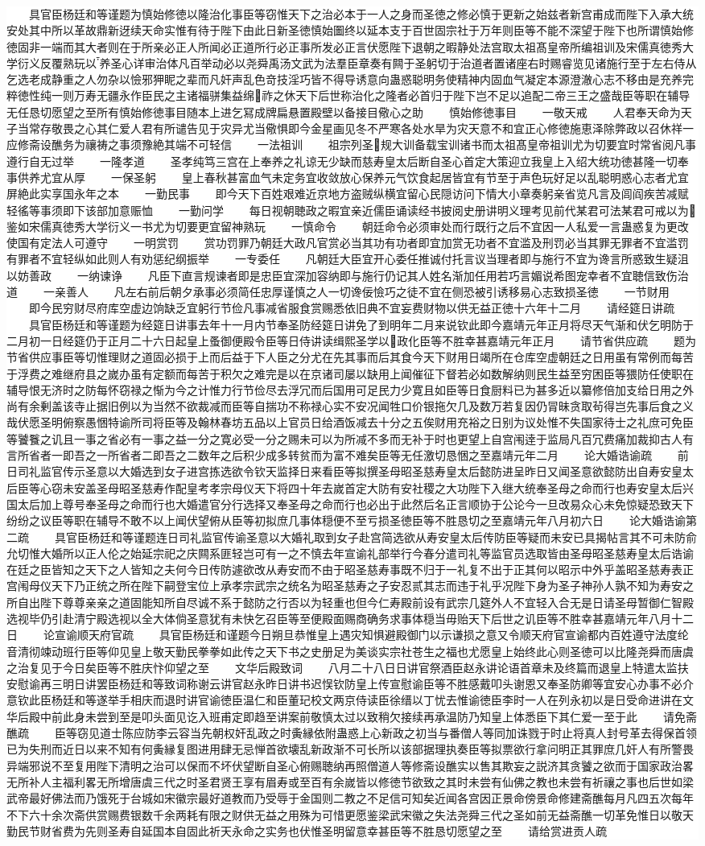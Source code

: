 　　具官臣杨廷和等谨题为慎始修徳以隆治化事臣等窃惟天下之治必本于一人之身而圣徳之修必慎于更新之始兹者新宫甫成而陛下入承大统安处其中所以革故鼎新迓续天命实惟有待于陛下由此日新圣徳慎始圗终以延本支于百世固宗社于万年则臣等不能不深望于陛下也所谓慎始修徳固非一端而其大者则在于所亲必正人所闻必正道所行必正事所发必正言伏愿陛下退朝之暇静处法宫取太祖髙皇帝所编祖训及宋儒真徳秀大学衍义反覆熟玩以养圣心详审治体凡百举动必以尧舜禹汤文武为法羣臣章奏有闗于圣躬切于治道者置诸座右时赐睿览见诸施行至于左右侍从乞选老成静重之人勿杂以憸邪狎眤之辈而凡奸声乱色竒技淫巧皆不得导诱意向蛊惑聪明务使精神内固血气凝定本源澄澈心志不移由是充养完粹徳性纯一则万寿无疆永作臣民之主诸福骈集益绵祚之休天下后世称治化之隆者必首归于陛下岂不足以追配二帝三王之盛哉臣等职在辅导无任恳切愿望之至所有慎始修徳事目随本上进乞冩成牌扁悬置殿壁以备接目儆心之助
　　慎始修徳事目
　　一敬天戒
　　人君奉天命为天子当常存敬畏之心其仁爱人君有所谴告见于灾异尤当儆惧即今金星画见冬不严寒各处水旱为灾天意不和宜正心修徳施恵泽除弊政以召休祥一应修斋设醮务为禳祷之事须豫絶其端不可轻信
　　一法祖训
　　祖宗列圣规大训备载宝训诸书而太祖髙皇帝祖训尤为切要宜时常省阅凡事遵行自无过举
　　一隆孝道
　　圣孝纯笃三宫在上奉养之礼谅无少缺而慈寿皇太后断自圣心首定大策迎立我皇上入绍大统功徳甚隆一切奉事供养尤宜从厚
　　一保圣躬
　　皇上春秋甚富血气未定务宜收敛放心保养元气饮食起居皆宜有节至于声色玩好足以乱聪明惑心志者尤宜屏絶此实享国永年之本
　　一勤民事
　　即今天下百姓艰难近京地方盗贼纵横宜留心民隠访问下情大小章奏躬亲省览凡言及闾阎疾苦减赋轻徭等事须即下该部加意赈恤
　　一勤问学
　　每日视朝聴政之暇宜亲近儒臣诵读经书披阅史册讲明义理考见前代某君可法某君可戒以为鉴如宋儒真徳秀大学衍义一书尤为切要更宜留神熟玩
　　一慎命令
　　朝廷命令必须审处而行既行之后不宜因一人私爱一言蛊惑复为更改使国有定法人可遵守
　　一明赏罚
　　赏功罚罪乃朝廷大政凡官赏必当其功有功者即宜加赏无功者不宜滥及刑罚必当其罪无罪者不宜滥罚有罪者不宜轻纵如此则人有劝惩纪纲振举
　　一专委任
　　凡朝廷大臣宜开心委任推诚付托言议当理者即与施行不宜为谗言所惑致生疑沮以妨善政
　　一纳谏诤
　　凡臣下直言规谏者即是忠臣宜深加容纳即与施行仍记其人姓名渐加任用若巧言媚说希图宠幸者不宜聴信致伤治道
　　一亲善人
　　凡左右前后朝夕承事必须简任忠厚谨慎之人一切谗佞憸巧之徒不宜在侧恐被引诱移易心志致损圣徳
　　一节财用
　　即今民穷财尽府库空虚边饷缺乏宜躬行节俭凡事减省服食赏赐悉依旧典不宜妄费财物以供无益正徳十六年十二月
　　请经筵日讲疏
　　具官臣杨廷和等谨题为经筵日讲事去年十一月内节奉圣防经筵日讲免了到明年二月来说钦此即今嘉靖元年正月将尽天气渐和伏乞明防于二月初一日经筵仍于正月二十六日起皇上蚤御便殿令臣等日侍讲读缉熙圣学以政化臣等不胜幸甚嘉靖元年正月
　　请节省供应疏
　　题为节省供应事臣等切惟理财之道固必损于上而后益于下人臣之分尤在先其事而后其食今天下财用日竭所在仓库空虚朝廷之日用虽有常例而每苦于浮费之难继府县之嵗办虽有定额而每苦于积欠之难完是以在京诸司屡以缺用上闻催征下督若必如数解纳则民生益至穷困臣等猥防任使职在辅导恨无济时之防每怀窃禄之惭为今之计惟力行节俭尽去浮冗而后国用可足民力少寛且如臣等日食厨料已为甚多近以纂修倍加支给日用之外尚有余剰盖该寺止据旧例以为当然不欲裁减而臣等自揣功不称禄心实不安况闻牲口价银拖欠几及数万若复因仍冐昧贪取茍得岂先事后食之义哉伏愿圣明俯察愚悃特谕所司将臣等及翰林春坊五品以上官员日给酒饭减去十分之五俟财用充裕之日别为议处惟不失国家待士之礼庶可免臣等饕餮之讥且一事之省必有一事之益一分之寛必受一分之赐未可以为所减不多而无补于时也更望上自宫闱逹于监局凡百冗费痛加裁抑古人有言所省者一即吾之一所省者二即吾之二数年之后积少成多转贫而为富不难矣臣等无任激切恳悃之至嘉靖元年二月
　　论大婚诰谕疏
　　前日司礼监官传示圣意以大婚选到女子进宫拣选欲令钦天监择日来看臣等拟撰圣母昭圣慈寿皇太后懿防进呈昨日又闻圣意欲懿防出自寿安皇太后臣等心窃未安盖圣母昭圣慈寿作配皇考孝宗母仪天下将四十年去嵗首定大防有安社稷之大功陛下入继大统奉圣母之命而行也寿安皇太后兴国太后加上尊号奉圣母之命而行也大婚遣官分行选择又奉圣母之命而行也必出于此然后名正言顺协于公论今一旦改易众心未免惊疑恐致天下纷纷之议臣等职在辅导不敢不以上闻伏望俯从臣等初拟庶几事体穏便不至亏损圣徳臣等不胜恳切之至嘉靖元年八月初六日
　　论大婚诰谕第二疏
　　具官臣杨廷和等谨题连日司礼监官传谕圣意以大婚礼取到女子赴宫简选欲从寿安皇太后传防臣等疑而未安已具揭帖言其不可未防俞允切惟大婚所以正人伦之始延宗祀之庆闗系匪轻岂可有一之不慎去年宣谕礼部举行今春分遣司礼等监官员选取皆由圣母昭圣慈寿皇太后诰谕在廷之臣皆知之天下之人皆知之夫何今日传防遽欲改从寿安而不由于昭圣慈寿事既不归于一礼复不出于正其何以昭示中外乎盖昭圣慈寿表正宫闱母仪天下乃正统之所在陛下嗣登宝位上承孝宗武宗之统名为昭圣慈寿之子安忍贰其志而违于礼乎况陛下身为圣子神孙人孰不知为寿安之所自出陛下尊尊亲亲之道固能知所自尽诚不系于懿防之行否以为轻重也但今仁寿殿前设有武宗几筵外人不宜轻入合无是日请圣母暂御仁智殿选视毕仍引赴清宁殿选视以全大体倘圣意犹有未快乞召臣等至便殿面赐商确务求事体穏当毋贻天下后世之讥臣等不胜幸甚嘉靖元年八月十二日
　　论宣谕顺天府官疏
　　具官臣杨廷和谨题今日朔旦恭惟皇上遇灾知惧避殿御门以示谦损之意又令顺天府官宣谕都内百姓遵守法度纶音清彻竦动班行臣等仰见皇上敬天勤民拳拳如此传之天下书之史册足为美谈实宗社苍生之福也尤愿皇上始终此心则圣徳可以比隆尧舜而唐虞之治复见于今日矣臣等不胜庆忭仰望之至
　　文华后殿致词
　　八月二十八日日讲官祭酒臣赵永讲论语首章未及终篇而退皇上特遣太监扶安慰谕再三明日讲罢臣杨廷和等致词称谢云讲官赵永昨日讲书迟悮钦防皇上传宣慰谕臣等不胜感戴叩头谢恩又奉圣防卿等宜安心办事不必介意钦此臣杨廷和等遂举手相庆而退时讲官谕徳臣温仁和臣董玘校文两京侍读臣徐缙以丁忧去惟谕徳臣李时一人在列永初以是日受命进讲在文华后殿中前此身未尝到至是叩头面见讫入班甫定即趋至讲案前敬慎太过以致稍欠接续再承温防乃知皇上体悉臣下其仁爱一至于此
　　请免斋醮疏
　　臣等窃见道士陈应防李云容当先朝权奸乱政之时夤縁依附蛊惑上心新政之初当与番僧人等同加诛戮于时止将真人封号革去得保首领已为失刑而近日以来不知有何夤縁复图进用肆无忌惮首欲壊乱新政渐不可长所以该部据理执奏臣等拟票欲行拿问明正其罪庶几奸人有所警畏异端邪说不至复用陛下清明之治可以保而不坏伏望断自圣心俯赐聴纳再照僧道人等修斋设醮实以售其欺妄之説济其贪饕之欲而于国家政治畧无所补人主福利畧无所增唐虞三代之时圣君贤王享有眉寿或至百有余嵗皆以修徳节欲致之其时未尝有仙佛之教也未尝有祈禳之事也后世如梁武帝最好佛法而乃饿死于台城如宋徽宗最好道教而乃受辱于金国则二教之不足信可知矣近闻各宫因正景命傍景命修建斋醮每月凡四五次每年不下六十余次斋供赏赐费银数千余两耗有限之财供无益之用殊为可惜更愿鉴梁武宋徽之失法尧舜三代之圣如前无益斋醮一切革免惟日以敬天勤民节财省费为先则圣寿自延国本自固此祈天永命之实务也伏惟圣明留意幸甚臣等不胜恳切愿望之至
　　请给赏进贡人疏